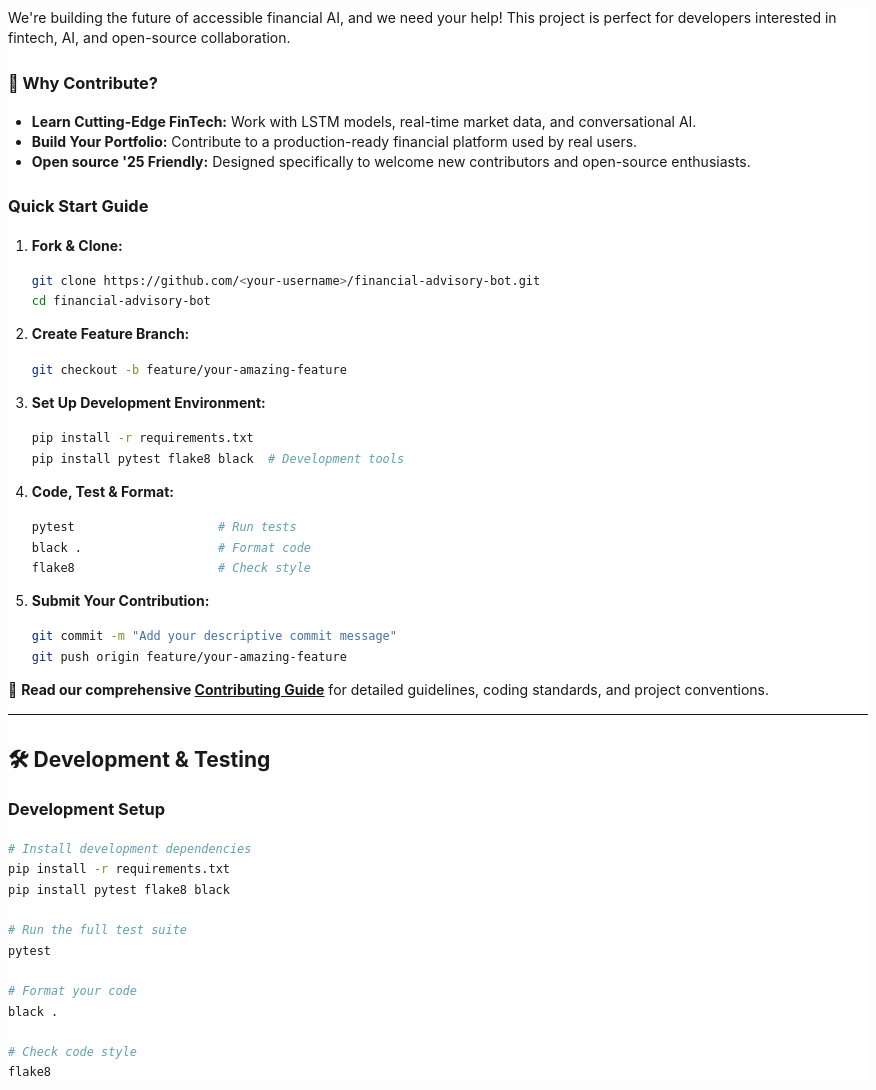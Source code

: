We're building the future of accessible financial AI, and we need your help! This project is perfect for developers interested in fintech, AI, and open-source collaboration.

### 🌟 Why Contribute?

*   **Learn Cutting-Edge FinTech:** Work with LSTM models, real-time market data, and conversational AI.
*   **Build Your Portfolio:** Contribute to a production-ready financial platform used by real users.
*   **Open source '25 Friendly:** Designed specifically to welcome new contributors and open-source enthusiasts.

### Quick Start Guide

1.  **Fork & Clone:**
    ```bash
    git clone https://github.com/<your-username>/financial-advisory-bot.git
    cd financial-advisory-bot
    ```

2.  **Create Feature Branch:**
    ```bash
    git checkout -b feature/your-amazing-feature
    ```

3.  **Set Up Development Environment:**
    ```bash
    pip install -r requirements.txt
    pip install pytest flake8 black  # Development tools
    ```

4.  **Code, Test & Format:**
    ```bash
    pytest                    # Run tests
    black .                   # Format code
    flake8                    # Check style
    ```

5.  **Submit Your Contribution:**
    ```bash
    git commit -m "Add your descriptive commit message"
    git push origin feature/your-amazing-feature
    ```

📖 **Read our comprehensive [Contributing Guide](CONTRIBUTING.md)** for detailed guidelines, coding standards, and project conventions.

---

## 🛠 Development & Testing

### Development Setup
```bash
# Install development dependencies
pip install -r requirements.txt
pip install pytest flake8 black

# Run the full test suite
pytest

# Format your code
black .

# Check code style
flake8
```